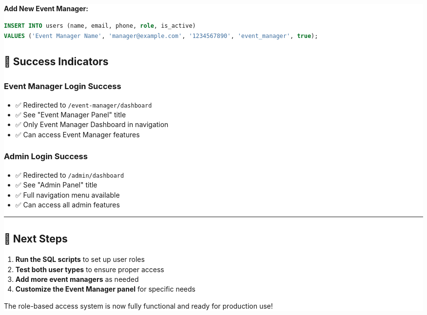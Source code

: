 **Add New Event Manager:**
```sql
INSERT INTO users (name, email, phone, role, is_active) 
VALUES ('Event Manager Name', 'manager@example.com', '1234567890', 'event_manager', true);
```

## 🎉 Success Indicators

### **Event Manager Login Success**
- ✅ Redirected to `/event-manager/dashboard`
- ✅ See "Event Manager Panel" title
- ✅ Only Event Manager Dashboard in navigation
- ✅ Can access Event Manager features

### **Admin Login Success**
- ✅ Redirected to `/admin/dashboard`
- ✅ See "Admin Panel" title
- ✅ Full navigation menu available
- ✅ Can access all admin features

---

## 🎯 Next Steps

1. **Run the SQL scripts** to set up user roles
2. **Test both user types** to ensure proper access
3. **Add more event managers** as needed
4. **Customize the Event Manager panel** for specific needs

The role-based access system is now fully functional and ready for production use!
